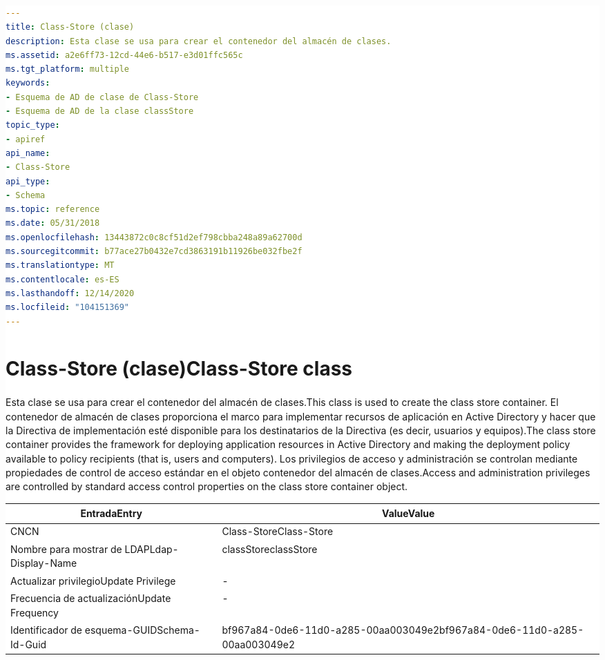 ```yaml
---
title: Class-Store (clase)
description: Esta clase se usa para crear el contenedor del almacén de clases.
ms.assetid: a2e6ff73-12cd-44e6-b517-e3d01ffc565c
ms.tgt_platform: multiple
keywords:
- Esquema de AD de clase de Class-Store
- Esquema de AD de la clase classStore
topic_type:
- apiref
api_name:
- Class-Store
api_type:
- Schema
ms.topic: reference
ms.date: 05/31/2018
ms.openlocfilehash: 13443872c0c8cf51d2ef798cbba248a89a62700d
ms.sourcegitcommit: b77ace27b0432e7cd3863191b11926be032fbe2f
ms.translationtype: MT
ms.contentlocale: es-ES
ms.lasthandoff: 12/14/2020
ms.locfileid: "104151369"
---
```

# <a name="class-store-class"></a><span data-ttu-id="f2b22-105">Class-Store (clase)</span><span class="sxs-lookup"><span data-stu-id="f2b22-105">Class-Store class</span></span>

<span data-ttu-id="f2b22-106">Esta clase se usa para crear el contenedor del almacén de clases.</span><span class="sxs-lookup"><span data-stu-id="f2b22-106">This class is used to create the class store container.</span></span> <span data-ttu-id="f2b22-107">El contenedor de almacén de clases proporciona el marco para implementar recursos de aplicación en Active Directory y hacer que la Directiva de implementación esté disponible para los destinatarios de la Directiva (es decir, usuarios y equipos).</span><span class="sxs-lookup"><span data-stu-id="f2b22-107">The class store container provides the framework for deploying application resources in Active Directory and making the deployment policy available to policy recipients (that is, users and computers).</span></span> <span data-ttu-id="f2b22-108">Los privilegios de acceso y administración se controlan mediante propiedades de control de acceso estándar en el objeto contenedor del almacén de clases.</span><span class="sxs-lookup"><span data-stu-id="f2b22-108">Access and administration privileges are controlled by standard access control properties on the class store container object.</span></span>



| <span data-ttu-id="f2b22-109">Entrada</span><span class="sxs-lookup"><span data-stu-id="f2b22-109">Entry</span></span> | <span data-ttu-id="f2b22-110">Value</span><span class="sxs-lookup"><span data-stu-id="f2b22-110">Value</span></span> |
|-------------------|--------------------------------------|
| <span data-ttu-id="f2b22-111">CN</span><span class="sxs-lookup"><span data-stu-id="f2b22-111">CN</span></span>                | <span data-ttu-id="f2b22-112">Class-Store</span><span class="sxs-lookup"><span data-stu-id="f2b22-112">Class-Store</span></span>                          |
| <span data-ttu-id="f2b22-113">Nombre para mostrar de LDAP</span><span class="sxs-lookup"><span data-stu-id="f2b22-113">Ldap-Display-Name</span></span> | <span data-ttu-id="f2b22-114">classStore</span><span class="sxs-lookup"><span data-stu-id="f2b22-114">classStore</span></span>                           |
| <span data-ttu-id="f2b22-115">Actualizar privilegio</span><span class="sxs-lookup"><span data-stu-id="f2b22-115">Update Privilege</span></span>  | \-                                   |
| <span data-ttu-id="f2b22-116">Frecuencia de actualización</span><span class="sxs-lookup"><span data-stu-id="f2b22-116">Update Frequency</span></span>  | \-                                   |
| <span data-ttu-id="f2b22-117">Identificador de esquema-GUID</span><span class="sxs-lookup"><span data-stu-id="f2b22-117">Schema-Id-Guid</span></span>    | <span data-ttu-id="f2b22-118">bf967a84-0de6-11d0-a285-00aa003049e2</span><span class="sxs-lookup"><span data-stu-id="f2b22-118">bf967a84-0de6-11d0-a285-00aa003049e2</span></span> |
